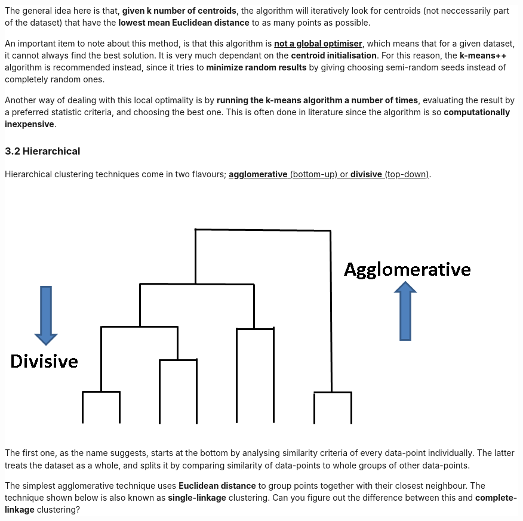 The general idea here is that, **given k number of centroids**, the algorithm will iteratively look for centroids (not neccessarily part of the dataset) that have the **lowest mean Euclidean distance** to as many points as possible.

An important item to note about this method, is that this algorithm is [**not a global optimiser**](https://www.mathworks.com/help/optim/ug/local-vs-global-optima.html), which means that for a given dataset, it cannot always find the best solution. It is very much dependant on the **centroid initialisation**. For this reason, the **k-means++** algorithm is recommended instead, since it tries to **minimize random results** by giving choosing semi-random seeds instead of completely random ones.

Another way of dealing with this local optimality is by **running the k-means algorithm a number of times**, evaluating the result by a preferred statistic criteria, and choosing the best one. This is often done in literature since the algorithm is so **computationally inexpensive**.

### 3.2 Hierarchical

Hierarchical clustering techniques come in two flavours; [**agglomerative** (bottom-up) or **divisive** (top-down)](https://www.geeksforgeeks.org/ml-hierarchical-clustering-agglomerative-and-divisive-clustering/).

![divisive_agglomerative](./assets/divisive_clustering.png)

The first one, as the name suggests, starts at the bottom by analysing similarity criteria of every data-point individually. The latter treats the dataset as a whole, and splits it by comparing similarity of data-points to whole groups of other data-points.

The simplest agglomerative technique uses **Euclidean distance** to group points together with their closest neighbour. The technique shown below is also known as **single-linkage** clustering. Can you figure out the difference between this and **complete-linkage** clustering?
